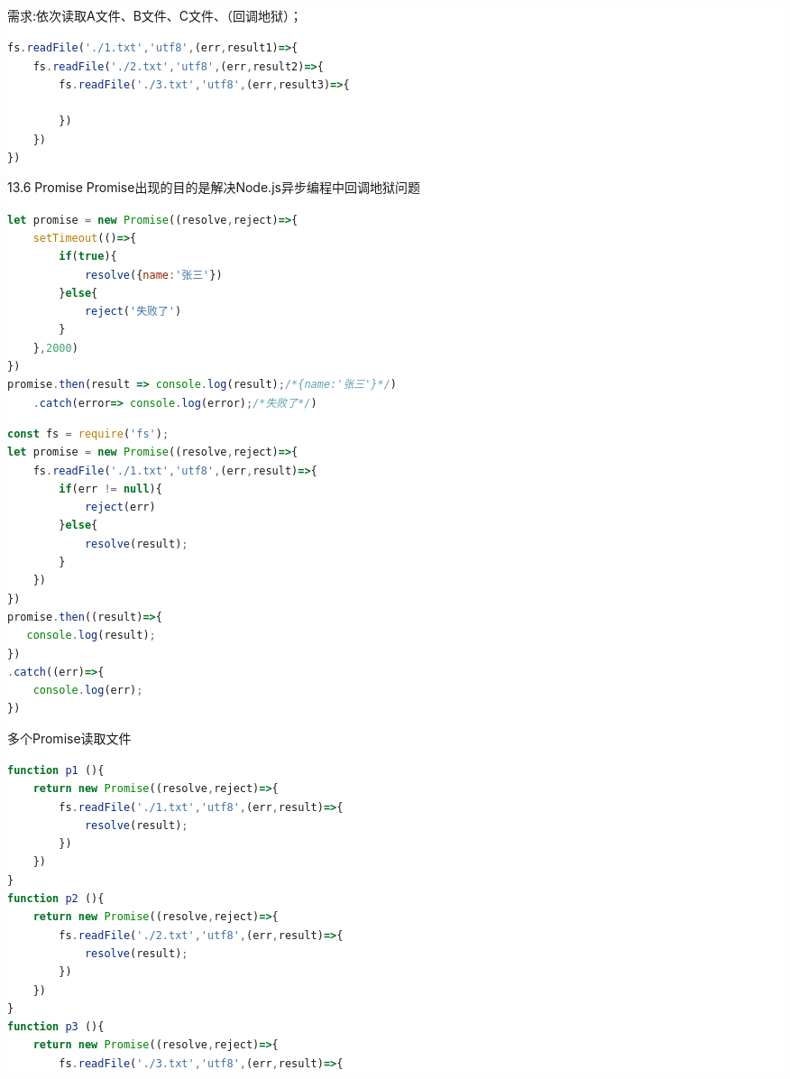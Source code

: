 需求:依次读取A文件、B文件、C文件、（回调地狱）；

```js
fs.readFile('./1.txt','utf8',(err,result1)=>{
	fs.readFile('./2.txt','utf8',(err,result2)=>{
		fs.readFile('./3.txt','utf8',(err,result3)=>{

		})	
	})	
})
```

13.6 Promise
Promise出现的目的是解决Node.js异步编程中回调地狱问题

```js
let promise = new Promise((resolve,reject)=>{
    setTimeout(()=>{
        if(true){
            resolve({name:'张三'}) 
        }else{
            reject('失败了')    
        }
    },2000)
})
promise.then(result => console.log(result);/*{name:'张三'}*/)
    .catch(error=> console.log(error);/*失败了*/)
```

```js
const fs = require('fs');
let promise = new Promise((resolve,reject)=>{
    fs.readFile('./1.txt','utf8',(err,result)=>{
        if(err != null){
            reject(err)
        }else{
            resolve(result);
        }
    })
})
promise.then((result)=>{
   console.log(result);
})
.catch((err)=>{
    console.log(err);
})
```

多个Promise读取文件

```js
function p1 (){
 	return new Promise((resolve,reject)=>{
        fs.readFile('./1.txt','utf8',(err,result)=>{
            resolve(result);
        })
	})    
}
function p2 (){
 	return new Promise((resolve,reject)=>{
        fs.readFile('./2.txt','utf8',(err,result)=>{
            resolve(result);
        })
	})    
}
function p3 (){
 	return new Promise((resolve,reject)=>{
        fs.readFile('./3.txt','utf8',(err,result)=>{
```